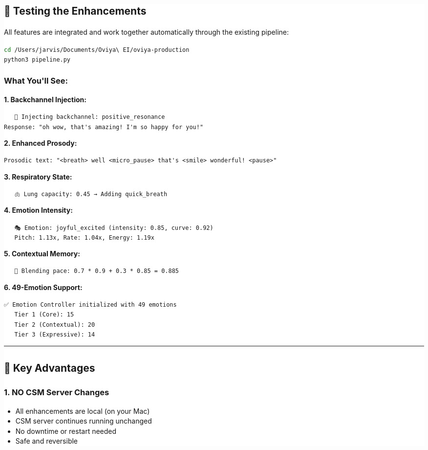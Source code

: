 
## 🧪 Testing the Enhancements

All features are integrated and work together automatically through the existing pipeline:

```bash
cd /Users/jarvis/Documents/Oviya\ EI/oviya-production
python3 pipeline.py
```

### What You'll See:

**1. Backchannel Injection:**
```
   💬 Injecting backchannel: positive_resonance
Response: "oh wow, that's amazing! I'm so happy for you!"
```

**2. Enhanced Prosody:**
```
Prosodic text: "<breath> well <micro_pause> that's <smile> wonderful! <pause>"
```

**3. Respiratory State:**
```
   🫁 Lung capacity: 0.45 → Adding quick_breath
```

**4. Emotion Intensity:**
```
   🎭 Emotion: joyful_excited (intensity: 0.85, curve: 0.92)
   Pitch: 1.13x, Rate: 1.04x, Energy: 1.19x
```

**5. Contextual Memory:**
```
   🔄 Blending pace: 0.7 * 0.9 + 0.3 * 0.85 = 0.885
```

**6. 49-Emotion Support:**
```
✅ Emotion Controller initialized with 49 emotions
   Tier 1 (Core): 15
   Tier 2 (Contextual): 20
   Tier 3 (Expressive): 14
```

---

## 🎯 Key Advantages

### 1. **NO CSM Server Changes**
- All enhancements are local (on your Mac)
- CSM server continues running unchanged
- No downtime or restart needed
- Safe and reversible
